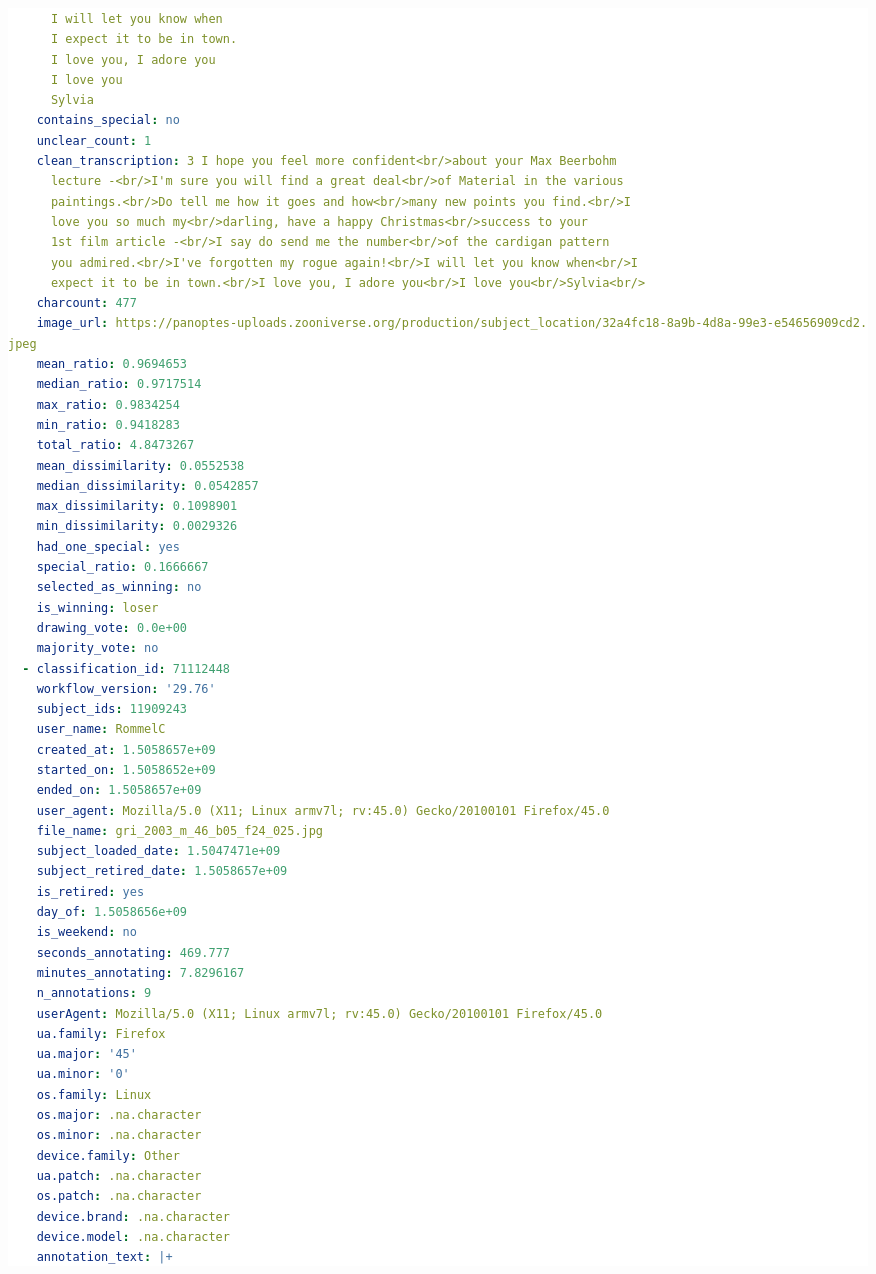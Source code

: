 ```yaml
      I will let you know when
      I expect it to be in town.
      I love you, I adore you
      I love you
      Sylvia
    contains_special: no
    unclear_count: 1
    clean_transcription: 3 I hope you feel more confident<br/>about your Max Beerbohm
      lecture -<br/>I'm sure you will find a great deal<br/>of Material in the various
      paintings.<br/>Do tell me how it goes and how<br/>many new points you find.<br/>I
      love you so much my<br/>darling, have a happy Christmas<br/>success to your
      1st film article -<br/>I say do send me the number<br/>of the cardigan pattern
      you admired.<br/>I've forgotten my rogue again!<br/>I will let you know when<br/>I
      expect it to be in town.<br/>I love you, I adore you<br/>I love you<br/>Sylvia<br/>
    charcount: 477
    image_url: https://panoptes-uploads.zooniverse.org/production/subject_location/32a4fc18-8a9b-4d8a-99e3-e54656909cd2.jpeg
    mean_ratio: 0.9694653
    median_ratio: 0.9717514
    max_ratio: 0.9834254
    min_ratio: 0.9418283
    total_ratio: 4.8473267
    mean_dissimilarity: 0.0552538
    median_dissimilarity: 0.0542857
    max_dissimilarity: 0.1098901
    min_dissimilarity: 0.0029326
    had_one_special: yes
    special_ratio: 0.1666667
    selected_as_winning: no
    is_winning: loser
    drawing_vote: 0.0e+00
    majority_vote: no
  - classification_id: 71112448
    workflow_version: '29.76'
    subject_ids: 11909243
    user_name: RommelC
    created_at: 1.5058657e+09
    started_on: 1.5058652e+09
    ended_on: 1.5058657e+09
    user_agent: Mozilla/5.0 (X11; Linux armv7l; rv:45.0) Gecko/20100101 Firefox/45.0
    file_name: gri_2003_m_46_b05_f24_025.jpg
    subject_loaded_date: 1.5047471e+09
    subject_retired_date: 1.5058657e+09
    is_retired: yes
    day_of: 1.5058656e+09
    is_weekend: no
    seconds_annotating: 469.777
    minutes_annotating: 7.8296167
    n_annotations: 9
    userAgent: Mozilla/5.0 (X11; Linux armv7l; rv:45.0) Gecko/20100101 Firefox/45.0
    ua.family: Firefox
    ua.major: '45'
    ua.minor: '0'
    os.family: Linux
    os.major: .na.character
    os.minor: .na.character
    device.family: Other
    ua.patch: .na.character
    os.patch: .na.character
    device.brand: .na.character
    device.model: .na.character
    annotation_text: |+
```